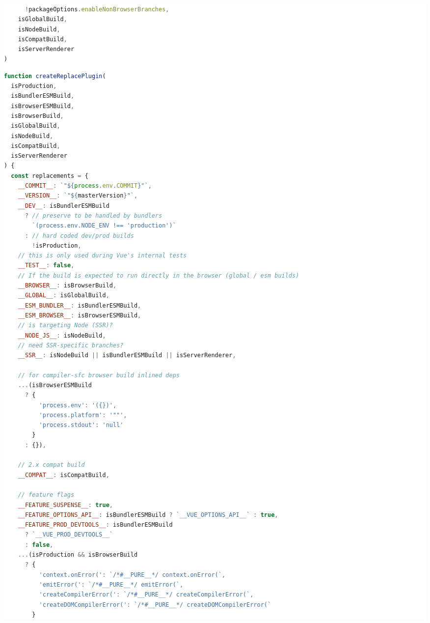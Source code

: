 ```js
	  !packageOptions.enableNonBrowserBranches,
	isGlobalBuild,
	isNodeBuild,
	isCompatBuild,
	isServerRenderer
)
```

```js
function createReplacePlugin(
  isProduction,
  isBundlerESMBuild,
  isBrowserESMBuild,
  isBrowserBuild,
  isGlobalBuild,
  isNodeBuild,
  isCompatBuild,
  isServerRenderer
) {
  const replacements = {
    __COMMIT__: `"${process.env.COMMIT}"`,
    __VERSION__: `"${masterVersion}"`,
    __DEV__: isBundlerESMBuild
      ? // preserve to be handled by bundlers
        `(process.env.NODE_ENV !== 'production')`
      : // hard coded dev/prod builds
        !isProduction,
    // this is only used during Vue's internal tests
    __TEST__: false,
    // If the build is expected to run directly in the browser (global / esm builds)
    __BROWSER__: isBrowserBuild,
    __GLOBAL__: isGlobalBuild,
    __ESM_BUNDLER__: isBundlerESMBuild,
    __ESM_BROWSER__: isBrowserESMBuild,
    // is targeting Node (SSR)?
    __NODE_JS__: isNodeBuild,
    // need SSR-specific branches?
    __SSR__: isNodeBuild || isBundlerESMBuild || isServerRenderer,

    // for compiler-sfc browser build inlined deps
    ...(isBrowserESMBuild
      ? {
          'process.env': '({})',
          'process.platform': '""',
          'process.stdout': 'null'
        }
      : {}),

    // 2.x compat build
    __COMPAT__: isCompatBuild,

    // feature flags
    __FEATURE_SUSPENSE__: true,
    __FEATURE_OPTIONS_API__: isBundlerESMBuild ? `__VUE_OPTIONS_API__` : true,
    __FEATURE_PROD_DEVTOOLS__: isBundlerESMBuild
      ? `__VUE_PROD_DEVTOOLS__`
      : false,
    ...(isProduction && isBrowserBuild
      ? {
          'context.onError(': `/*#__PURE__*/ context.onError(`,
          'emitError(': `/*#__PURE__*/ emitError(`,
          'createCompilerError(': `/*#__PURE__*/ createCompilerError(`,
          'createDOMCompilerError(': `/*#__PURE__*/ createDOMCompilerError(`
        }
```